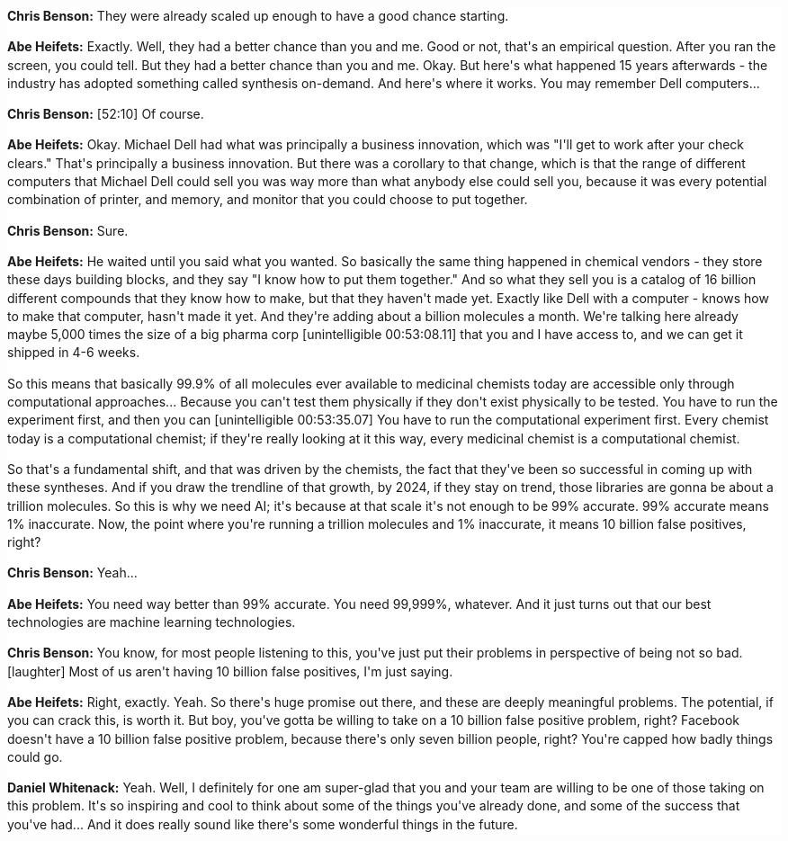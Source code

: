**Chris Benson:** They were already scaled up enough to have a good chance starting.

**Abe Heifets:** Exactly. Well, they had a better chance than you and me. Good or not, that's an empirical question. After you ran the screen, you could tell. But they had a better chance than you and me. Okay. But here's what happened 15 years afterwards - the industry has adopted something called synthesis on-demand. And here's where it works. You may remember Dell computers...

**Chris Benson:** \[52:10\] Of course.

**Abe Heifets:** Okay. Michael Dell had what was principally a business innovation, which was "I'll get to work after your check clears." That's principally a business innovation. But there was a corollary to that change, which is that the range of different computers that Michael Dell could sell you was way more than what anybody else could sell you, because it was every potential combination of printer, and memory, and monitor that you could choose to put together.

**Chris Benson:** Sure.

**Abe Heifets:** He waited until you said what you wanted. So basically the same thing happened in chemical vendors - they store these days building blocks, and they say "I know how to put them together." And so what they sell you is a catalog of 16 billion different compounds that they know how to make, but that they haven't made yet. Exactly like Dell with a computer - knows how to make that computer, hasn't made it yet. And they're adding about a billion molecules a month. We're talking here already maybe 5,000 times the size of a big pharma corp \[unintelligible 00:53:08.11\] that you and I have access to, and we can get it shipped in 4-6 weeks.

So this means that basically 99.9% of all molecules ever available to medicinal chemists today are accessible only through computational approaches... Because you can't test them physically if they don't exist physically to be tested. You have to run the experiment first, and then you can \[unintelligible 00:53:35.07\] You have to run the computational experiment first. Every chemist today is a computational chemist; if they're really looking at it this way, every medicinal chemist is a computational chemist.

So that's a fundamental shift, and that was driven by the chemists, the fact that they've been so successful in coming up with these syntheses. And if you draw the trendline of that growth, by 2024, if they stay on trend, those libraries are gonna be about a trillion molecules. So this is why we need AI; it's because at that scale it's not enough to be 99% accurate. 99% accurate means 1% inaccurate. Now, the point where you're running a trillion molecules and 1% inaccurate, it means 10 billion false positives, right?

**Chris Benson:** Yeah...

**Abe Heifets:** You need way better than 99% accurate. You need 99,999%, whatever. And it just turns out that our best technologies are machine learning technologies.

**Chris Benson:** You know, for most people listening to this, you've just put their problems in perspective of being not so bad. \[laughter\] Most of us aren't having 10 billion false positives, I'm just saying.

**Abe Heifets:** Right, exactly. Yeah. So there's huge promise out there, and these are deeply meaningful problems. The potential, if you can crack this, is worth it. But boy, you've gotta be willing to take on a 10 billion false positive problem, right? Facebook doesn't have a 10 billion false positive problem, because there's only seven billion people, right? You're capped how badly things could go.

**Daniel Whitenack:** Yeah. Well, I definitely for one am super-glad that you and your team are willing to be one of those taking on this problem. It's so inspiring and cool to think about some of the things you've already done, and some of the success that you've had... And it does really sound like there's some wonderful things in the future.
